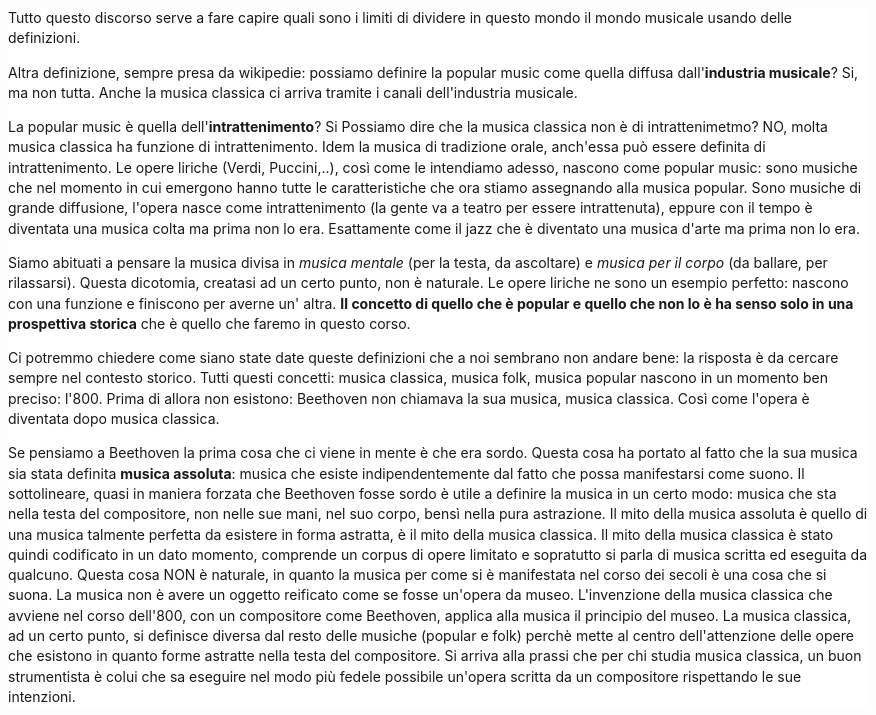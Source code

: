 Tutto questo discorso serve a fare capire quali sono i limiti di dividere in
questo mondo il mondo musicale usando delle definizioni.

Altra definizione, sempre presa da wikipedie: possiamo definire la popular music come quella diffusa
dall'**industria musicale**? Si, ma non tutta. Anche la musica classica ci
arriva tramite i canali dell'industria musicale.

La popular music è quella dell'**intrattenimento**? Si
Possiamo dire che la musica classica non è di intrattenimetmo? NO, molta
musica classica ha funzione di intrattenimento.
Idem la  musica di tradizione orale, anch'essa può essere definita di intrattenimento.
Le opere liriche (Verdi, Puccini,..), così come le intendiamo adesso,
nascono come popular music: sono musiche che nel momento in cui emergono
hanno tutte le caratteristiche che ora stiamo assegnando alla musica
popular. Sono musiche di grande diffusione, l'opera nasce come
intrattenimento (la gente va a teatro per essere intrattenuta), eppure con il
tempo è diventata una musica colta ma prima non lo era.
Esattamente come il jazz che è diventato una musica d'arte ma prima non lo era.

Siamo abituati a pensare la musica divisa in *musica mentale* (per la testa,
da ascoltare) e
*musica per il corpo* (da ballare, per rilassarsi). Questa dicotomia,
creatasi ad un certo punto, non è naturale.
Le opere liriche ne sono un esempio perfetto: nascono con una funzione e
finiscono per averne un' altra.
**Il concetto di quello che è popular e quello che non lo è ha senso solo in
una prospettiva storica** che è quello che faremo in questo corso.

Ci potremmo chiedere come siano state date queste definizioni che a noi
sembrano non andare bene: la risposta è da cercare sempre nel contesto storico.
Tutti questi concetti: musica classica, musica folk, musica popular nascono
in un momento ben preciso: l'800.
Prima di allora non esistono: Beethoven non chiamava la sua musica, musica classica.
Così come l'opera è diventata dopo musica classica.

Se pensiamo a Beethoven la prima cosa che ci viene in mente è che era sordo.
Questa cosa ha portato al fatto che la sua musica sia stata definita
**musica assoluta**:  musica che esiste indipendentemente dal fatto che
possa manifestarsi come suono.
Il sottolineare, quasi in maniera forzata che Beethoven fosse sordo è utile
a definire la musica in un certo modo: musica che sta nella testa del
compositore, non nelle sue mani, nel suo corpo, bensì nella pura astrazione.
Il mito della musica assoluta è quello di una musica talmente perfetta da
esistere in forma astratta, è il mito della musica classica.
Il mito della musica classica è stato quindi codificato in un dato momento,
comprende un corpus di opere limitato e sopratutto si parla di musica
scritta ed eseguita da qualcuno.
Questa cosa NON è naturale, in quanto la musica per
come si è manifestata nel corso dei secoli è una cosa che si suona.
La musica non è avere un oggetto reificato come se fosse un'opera da museo.
L'invenzione della musica classica che avviene nel corso
dell'800, con un compositore come Beethoven, applica alla musica il principio
del museo.
La musica classica, ad un certo punto, si definisce diversa dal resto delle
musiche (popular e folk) perchè mette al centro dell'attenzione delle opere
che esistono in quanto forme astratte nella testa del compositore.
Si arriva alla prassi che per chi studia musica classica, un buon strumentista è colui che sa eseguire nel
modo più fedele possibile un'opera scritta da un compositore rispettando le sue intenzioni.
